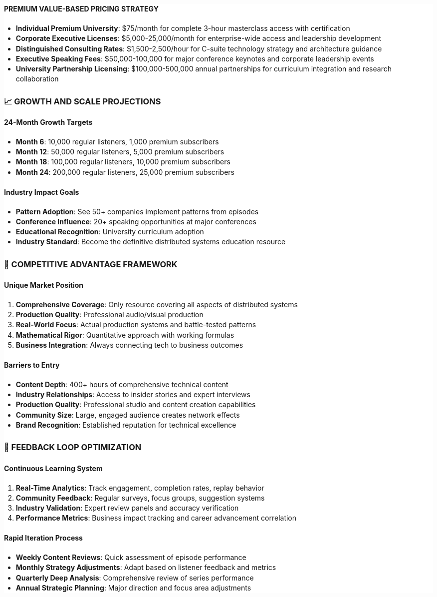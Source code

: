 #### PREMIUM VALUE-BASED PRICING STRATEGY
- **Individual Premium University**: $75/month for complete 3-hour masterclass access with certification
- **Corporate Executive Licenses**: $5,000-25,000/month for enterprise-wide access and leadership development
- **Distinguished Consulting Rates**: $1,500-2,500/hour for C-suite technology strategy and architecture guidance
- **Executive Speaking Fees**: $50,000-100,000 for major conference keynotes and corporate leadership events
- **University Partnership Licensing**: $100,000-500,000 annual partnerships for curriculum integration and research collaboration

### 📈 GROWTH AND SCALE PROJECTIONS

#### 24-Month Growth Targets
- **Month 6**: 10,000 regular listeners, 1,000 premium subscribers
- **Month 12**: 50,000 regular listeners, 5,000 premium subscribers
- **Month 18**: 100,000 regular listeners, 10,000 premium subscribers
- **Month 24**: 200,000 regular listeners, 25,000 premium subscribers

#### Industry Impact Goals
- **Pattern Adoption**: See 50+ companies implement patterns from episodes
- **Conference Influence**: 20+ speaking opportunities at major conferences
- **Educational Recognition**: University curriculum adoption
- **Industry Standard**: Become the definitive distributed systems education resource

### 🎯 COMPETITIVE ADVANTAGE FRAMEWORK

#### Unique Market Position
1. **Comprehensive Coverage**: Only resource covering all aspects of distributed systems
2. **Production Quality**: Professional audio/visual production
3. **Real-World Focus**: Actual production systems and battle-tested patterns
4. **Mathematical Rigor**: Quantitative approach with working formulas
5. **Business Integration**: Always connecting tech to business outcomes

#### Barriers to Entry
- **Content Depth**: 400+ hours of comprehensive technical content
- **Industry Relationships**: Access to insider stories and expert interviews
- **Production Quality**: Professional studio and content creation capabilities
- **Community Size**: Large, engaged audience creates network effects
- **Brand Recognition**: Established reputation for technical excellence

### 🔄 FEEDBACK LOOP OPTIMIZATION

#### Continuous Learning System
1. **Real-Time Analytics**: Track engagement, completion rates, replay behavior
2. **Community Feedback**: Regular surveys, focus groups, suggestion systems
3. **Industry Validation**: Expert review panels and accuracy verification
4. **Performance Metrics**: Business impact tracking and career advancement correlation

#### Rapid Iteration Process
- **Weekly Content Reviews**: Quick assessment of episode performance
- **Monthly Strategy Adjustments**: Adapt based on listener feedback and metrics  
- **Quarterly Deep Analysis**: Comprehensive review of series performance
- **Annual Strategic Planning**: Major direction and focus area adjustments
